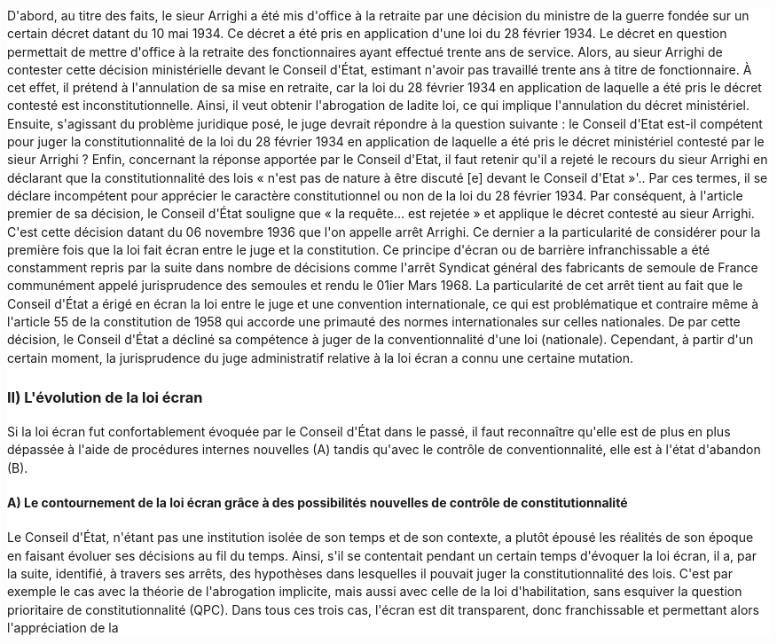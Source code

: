 D'abord, au titre des faits, le sieur Arrighi a été mis d'office à la retraite par une décision du ministre de la guerre fondée sur un certain décret datant du 10 mai 1934. Ce décret a été pris en application d'une loi du 28 février 1934. Le décret en question permettait de mettre d'office à la retraite des fonctionnaires ayant effectué trente ans de service. Alors, au sieur Arrighi de contester cette décision ministérielle devant le Conseil d'État, estimant n'avoir pas travaillé trente ans à titre de fonctionnaire. À cet effet, il prétend à l'annulation de sa mise en retraite, car la loi du 28 février 1934 en application de laquelle a été pris le décret contesté est inconstitutionnelle. Ainsi, il veut obtenir l'abrogation de ladite loi, ce qui implique l'annulation du décret ministériel. Ensuite, s'agissant du problème juridique posé, le juge devrait répondre à la question suivante : le Conseil d'Etat est-il compétent pour juger la constitutionnalité de la loi du 28 février 1934 en application de laquelle a été pris le décret ministériel contesté par le sieur Arrighi ? Enfin, concernant la réponse apportée par le Conseil d'Etat, il faut retenir qu'il a rejeté le recours du sieur Arrighi en déclarant que la constitutionnalité des lois « n'est pas de nature à être discuté [e] devant le Conseil d'Etat »'.. Par ces termes, il se déclare incompétent pour apprécier le caractère constitutionnel ou non de la loi du 28 février 1934. Par conséquent, à l'article premier de sa décision, le Conseil d'État souligne que « la requête... est rejetée » et applique le décret contesté au sieur Arrighi. C'est cette décision datant du 06 novembre 1936 que l'on appelle arrêt Arrighi. Ce dernier a la particularité de considérer pour la première fois que la loi fait écran entre le juge et la constitution. Ce principe d'écran ou de barrière infranchissable a été constamment repris par la suite dans nombre de décisions comme l'arrêt Syndicat général des fabricants de semoule de France communément appelé jurisprudence des semoules et rendu le 01ier Mars 1968. La particularité de cet arrêt tient au fait que le Conseil d'État a érigé en écran la loi entre le juge et une convention internationale, ce qui est problématique et contraire même à l'article 55 de la constitution de 1958 qui accorde une primauté des normes internationales sur celles nationales. De par cette décision, le Conseil d'État a décliné sa compétence à juger de la conventionnalité d'une loi (nationale). Cependant, à partir d'un certain moment, la jurisprudence du juge administratif relative à la loi écran a connu une certaine mutation.

### II) L'évolution de la loi écran

Si la loi écran fut confortablement évoquée par le Conseil d'État dans le passé, il faut reconnaître qu'elle est de plus en plus dépassée à l'aide de procédures internes nouvelles (A) tandis qu'avec le contrôle de conventionnalité, elle est à l'état d'abandon (B).

#### A) Le contournement de la loi écran grâce à des possibilités nouvelles de contrôle de constitutionnalité

Le Conseil d'État, n'étant pas une institution isolée de son temps et de son contexte, a plutôt épousé les réalités de son époque en faisant évoluer ses décisions au fil du temps. Ainsi, s'il se contentait pendant un certain temps d'évoquer la loi écran, il a, par la suite, identifié, à travers ses arrêts, des hypothèses dans lesquelles il pouvait juger la constitutionnalité des lois. C'est par exemple le cas avec la théorie de l'abrogation implicite, mais aussi avec celle de la loi d'habilitation, sans esquiver la question prioritaire de constitutionnalité (QPC). Dans tous ces trois cas, l'écran est dit transparent, donc franchissable et permettant alors l'appréciation de la
